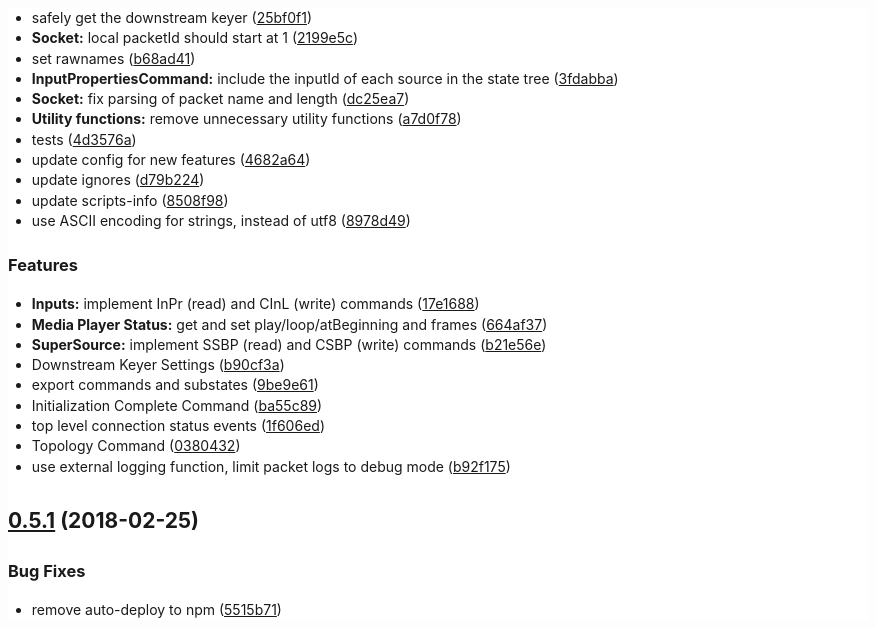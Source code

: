 * safely get the downstream keyer ([25bf0f1](https://github.com/nrkno/tv-automation-atem-connection/commit/25bf0f1))
* **Socket:** local packetId should start at 1 ([2199e5c](https://github.com/nrkno/tv-automation-atem-connection/commit/2199e5c))
* set rawnames ([b68ad41](https://github.com/nrkno/tv-automation-atem-connection/commit/b68ad41))
* **InputPropertiesCommand:** include the inputId of each source in the state tree ([3fdabba](https://github.com/nrkno/tv-automation-atem-connection/commit/3fdabba))
* **Socket:** fix parsing of packet name and length ([dc25ea7](https://github.com/nrkno/tv-automation-atem-connection/commit/dc25ea7))
* **Utility functions:** remove unnecessary utility functions ([a7d0f78](https://github.com/nrkno/tv-automation-atem-connection/commit/a7d0f78))
* tests ([4d3576a](https://github.com/nrkno/tv-automation-atem-connection/commit/4d3576a))
* update config for new features ([4682a64](https://github.com/nrkno/tv-automation-atem-connection/commit/4682a64))
* update ignores ([d79b224](https://github.com/nrkno/tv-automation-atem-connection/commit/d79b224))
* update scripts-info ([8508f98](https://github.com/nrkno/tv-automation-atem-connection/commit/8508f98))
* use ASCII encoding for strings, instead of utf8 ([8978d49](https://github.com/nrkno/tv-automation-atem-connection/commit/8978d49))


### Features

* **Inputs:** implement InPr (read) and CInL (write) commands ([17e1688](https://github.com/nrkno/tv-automation-atem-connection/commit/17e1688))
* **Media Player Status:** get and set play/loop/atBeginning and frames ([664af37](https://github.com/nrkno/tv-automation-atem-connection/commit/664af37))
* **SuperSource:** implement SSBP (read) and CSBP (write) commands ([b21e56e](https://github.com/nrkno/tv-automation-atem-connection/commit/b21e56e))
* Downstream Keyer Settings ([b90cf3a](https://github.com/nrkno/tv-automation-atem-connection/commit/b90cf3a))
* export commands and substates ([9be9e61](https://github.com/nrkno/tv-automation-atem-connection/commit/9be9e61))
* Initialization Complete Command ([ba55c89](https://github.com/nrkno/tv-automation-atem-connection/commit/ba55c89))
* top level connection status events ([1f606ed](https://github.com/nrkno/tv-automation-atem-connection/commit/1f606ed))
* Topology Command ([0380432](https://github.com/nrkno/tv-automation-atem-connection/commit/0380432))
* use external logging function, limit packet logs to debug mode ([b92f175](https://github.com/nrkno/tv-automation-atem-connection/commit/b92f175))



<a name="0.5.1"></a>
## [0.5.1](https://bitbucket.org/superflytv/node-boilerplate/compare/0.5.0...0.5.1) (2018-02-25)


### Bug Fixes

* remove auto-deploy to npm ([5515b71](https://bitbucket.org/superflytv/node-boilerplate/commits/5515b71))
